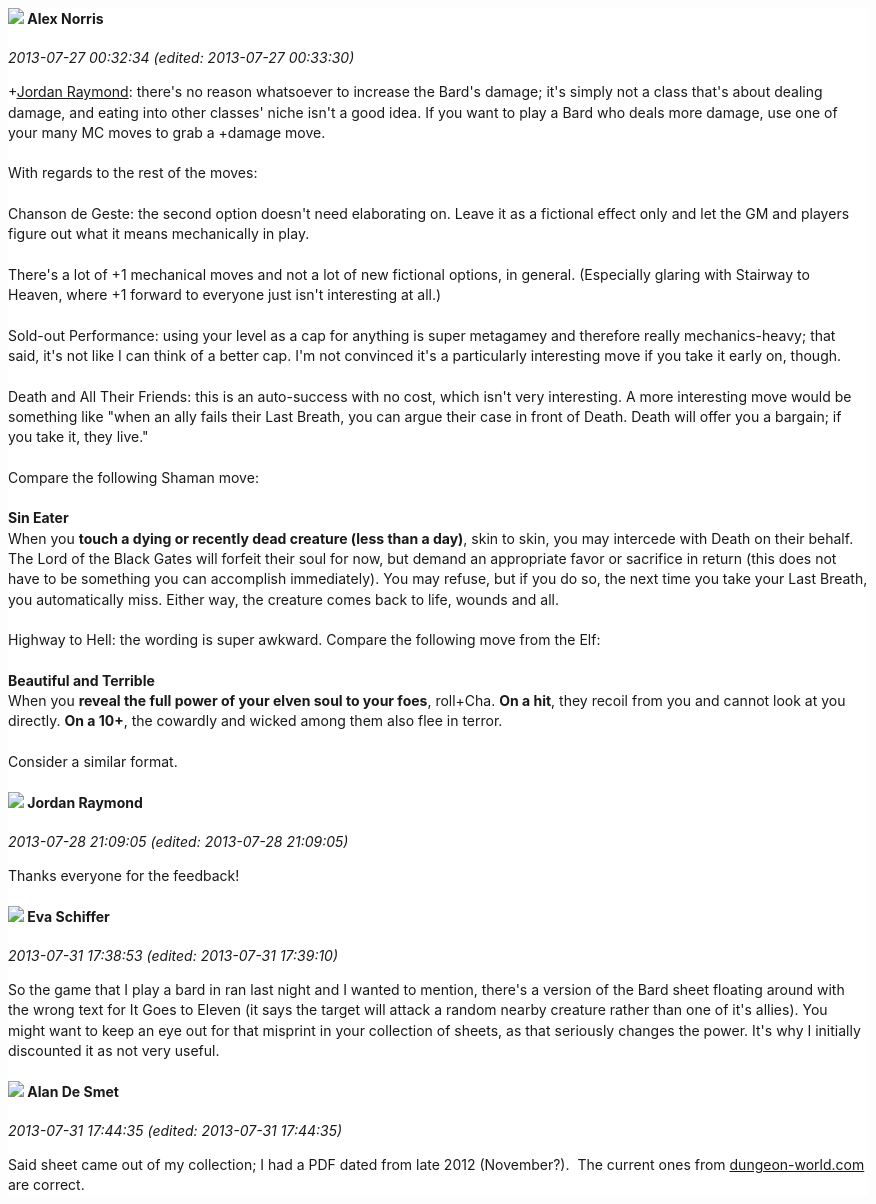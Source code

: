 
<div id='comment z13fzdq4ytajznfja04cgv2jfmvczprampw0k'>
  <h4><img src='{{site.baseurl}}//images/avatars/112750659160242168572_photo.jpg'> Alex Norris</h4>
      <p><cite>2013-07-27 00:32:34 (edited: 2013-07-27 00:33:30)</cite></p>
        <p><span class="proflinkWrapper"><span class="proflinkPrefix">+</span><a class="proflink" href="https://plus.google.com/104045373068075715013" oid="104045373068075715013">Jordan Raymond</a></span>: there&#39;s no reason whatsoever to increase the Bard&#39;s damage; it&#39;s simply not a class that&#39;s about dealing damage, and eating into other classes&#39; niche isn&#39;t a good idea. If you want to play a Bard who deals more damage, use one of your many MC moves to grab a +damage move.<br /><br />With regards to the rest of the moves:<br /><br />Chanson de Geste: the second option doesn&#39;t need elaborating on. Leave it as a fictional effect only and let the GM and players figure out what it means mechanically in play.<br /><br />There&#39;s a lot of +1 mechanical moves and not a lot of new fictional options, in general. (Especially glaring with Stairway to Heaven, where +1 forward to everyone just isn&#39;t interesting at all.)<br /><br />Sold-out Performance: using your level as a cap for anything is super metagamey and therefore really mechanics-heavy; that said, it&#39;s not like I can think of a better cap. I&#39;m not convinced it&#39;s a particularly interesting move if you take it early on, though.<br /><br />Death and All Their Friends: this is an auto-success with no cost, which isn&#39;t very interesting. A more interesting move would be something like &quot;when an ally fails their Last Breath, you can argue their case in front of Death. Death will offer you a bargain; if you take it, they live.&quot;<br /><br />Compare the following Shaman move:<br /><br /><b>Sin Eater</b><br />When you <b>touch a dying or recently dead creature (less than a day)</b>, skin to skin, you may intercede with Death on their behalf. The Lord of the Black Gates will forfeit their soul for now, but demand an appropriate favor or sacrifice in return (this does not have to be something you can accomplish immediately). You may refuse, but if you do so, the next time you take your Last Breath, you automatically miss. Either way, the creature comes back to life, wounds and all.<br /><br />Highway to Hell: the wording is super awkward. Compare the following move from the Elf:<br /><br /><b>Beautiful and Terrible</b><br />When you <b>reveal the full power of your elven soul to your foes</b>, roll+Cha. <b>On a hit</b>, they recoil from you and cannot look at you directly. <b>On a 10+</b>, the cowardly and wicked among them also flee in terror.<br /><br />Consider a similar format.</p>
</div>
        

<div id='comment z13fzdq4ytajznfja04cgv2jfmvczprampw0k'>
  <h4><img src='{{site.baseurl}}//images/avatars/104045373068075715013_photo.jpg'> Jordan Raymond</h4>
      <p><cite>2013-07-28 21:09:05 (edited: 2013-07-28 21:09:05)</cite></p>
        <p>Thanks everyone for the feedback!</p>
</div>
        

<div id='comment z13fzdq4ytajznfja04cgv2jfmvczprampw0k'>
  <h4><img src='{{site.baseurl}}//images/avatars/100264574220559270115_photo.jpg'> Eva Schiffer</h4>
      <p><cite>2013-07-31 17:38:53 (edited: 2013-07-31 17:39:10)</cite></p>
        <p>So the game that I play a bard in ran last night and I wanted to mention, there&#39;s a version of the Bard sheet floating around with the wrong text for It Goes to Eleven (it says the target will attack a random nearby creature rather than one of it&#39;s allies). You might want to keep an eye out for that misprint in your collection of sheets, as that seriously changes the power. It&#39;s why I initially discounted it as not very useful.</p>
</div>
        

<div id='comment z13fzdq4ytajznfja04cgv2jfmvczprampw0k'>
  <h4><img src='{{site.baseurl}}//images/avatars/113837870379391431519_photo.jpg'> Alan De Smet</h4>
      <p><cite>2013-07-31 17:44:35 (edited: 2013-07-31 17:44:35)</cite></p>
        <p>Said sheet came out of my collection; I had a PDF dated from late 2012 (November?).  The current ones from <a href="http://dungeon-world.com" class="ot-anchor">dungeon-world.com</a> are correct.</p>
</div>
        